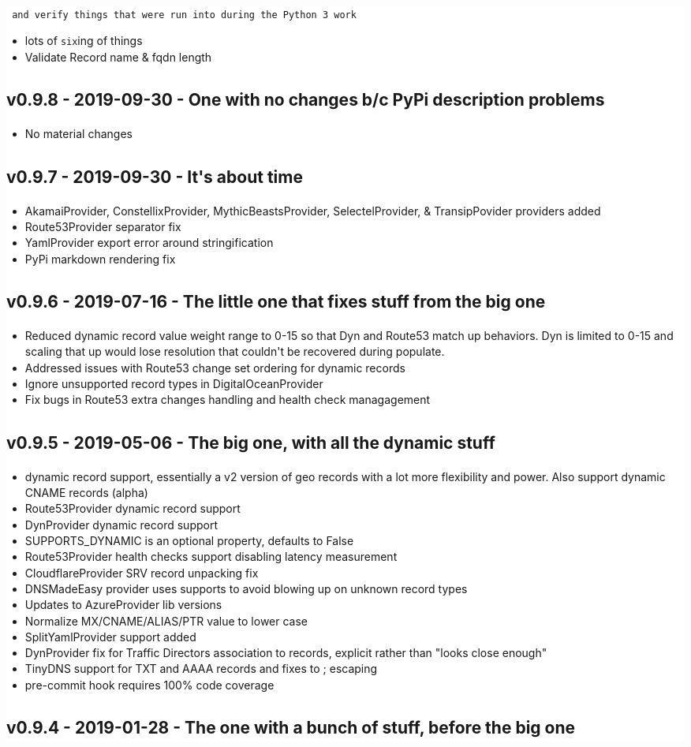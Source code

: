      and verify things that were run into during the Python 3 work
   * lots of `six`ing of things
* Validate Record name & fqdn length

## v0.9.8 - 2019-09-30 - One with no changes b/c PyPi description problems

* No material changes

## v0.9.7 - 2019-09-30 - It's about time

* AkamaiProvider, ConstellixProvider, MythicBeastsProvider, SelectelProvider,
  &amp; TransipPovider providers added
* Route53Provider separator fix
* YamlProvider export error around stringification
* PyPi markdown rendering fix

## v0.9.6 - 2019-07-16 - The little one that fixes stuff from the big one

* Reduced dynamic record value weight range to 0-15 so that Dyn and Route53
  match up behaviors. Dyn is limited to 0-15 and scaling that up would lose
  resolution that couldn't be recovered during populate.
* Addressed issues with Route53 change set ordering for dynamic records
* Ignore unsupported record types in DigitalOceanProvider
* Fix bugs in Route53 extra changes handling and health check managagement

## v0.9.5 - 2019-05-06 - The big one, with all the dynamic stuff

* dynamic record support, essentially a v2 version of geo records with a lot
  more flexibility and power. Also support dynamic CNAME records (alpha)
* Route53Provider dynamic record support
* DynProvider dynamic record support
* SUPPORTS_DYNAMIC is an optional property, defaults to False
* Route53Provider health checks support disabling latency measurement
* CloudflareProvider SRV record unpacking fix
* DNSMadeEasy provider uses supports to avoid blowing up on unknown record
  types
* Updates to AzureProvider lib versions
* Normalize MX/CNAME/ALIAS/PTR value to lower case
* SplitYamlProvider support added
* DynProvider fix for Traffic Directors association to records, explicit rather
  than "looks close enough"
* TinyDNS support for TXT and AAAA records and fixes to ; escaping
* pre-commit hook requires 100% code coverage

## v0.9.4 - 2019-01-28 - The one with a bunch of stuff, before the big one
